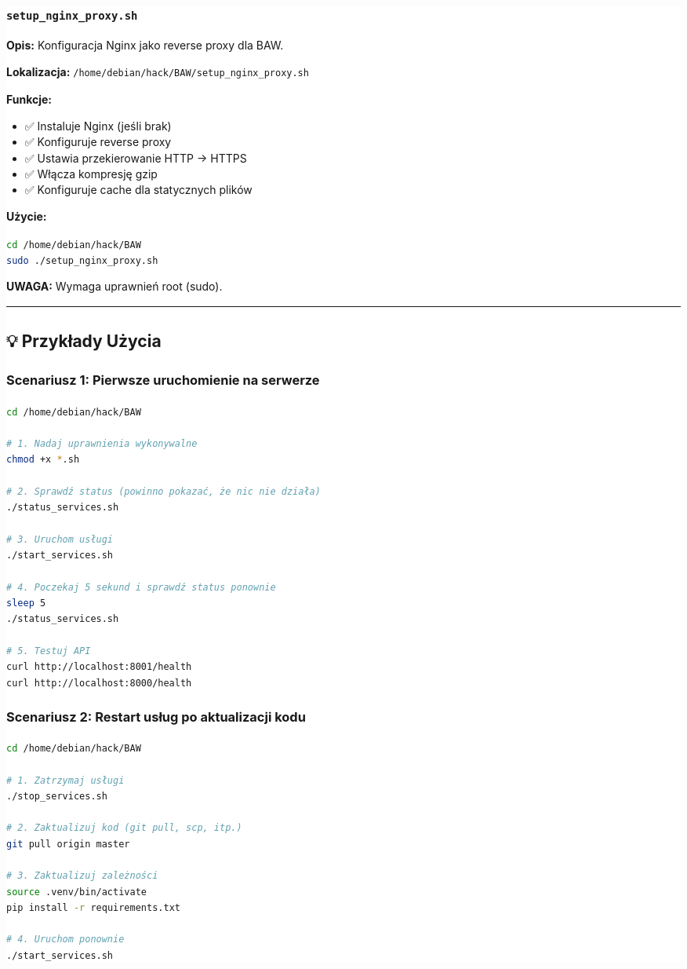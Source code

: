 
### `setup_nginx_proxy.sh`

**Opis:** Konfiguracja Nginx jako reverse proxy dla BAW.

**Lokalizacja:** `/home/debian/hack/BAW/setup_nginx_proxy.sh`

**Funkcje:**
- ✅ Instaluje Nginx (jeśli brak)
- ✅ Konfiguruje reverse proxy
- ✅ Ustawia przekierowanie HTTP → HTTPS
- ✅ Włącza kompresję gzip
- ✅ Konfiguruje cache dla statycznych plików

**Użycie:**
```bash
cd /home/debian/hack/BAW
sudo ./setup_nginx_proxy.sh
```

**UWAGA:** Wymaga uprawnień root (sudo).

---

## 💡 Przykłady Użycia

### Scenariusz 1: Pierwsze uruchomienie na serwerze

```bash
cd /home/debian/hack/BAW

# 1. Nadaj uprawnienia wykonywalne
chmod +x *.sh

# 2. Sprawdź status (powinno pokazać, że nic nie działa)
./status_services.sh

# 3. Uruchom usługi
./start_services.sh

# 4. Poczekaj 5 sekund i sprawdź status ponownie
sleep 5
./status_services.sh

# 5. Testuj API
curl http://localhost:8001/health
curl http://localhost:8000/health
```

### Scenariusz 2: Restart usług po aktualizacji kodu

```bash
cd /home/debian/hack/BAW

# 1. Zatrzymaj usługi
./stop_services.sh

# 2. Zaktualizuj kod (git pull, scp, itp.)
git pull origin master

# 3. Zaktualizuj zależności
source .venv/bin/activate
pip install -r requirements.txt

# 4. Uruchom ponownie
./start_services.sh

```
